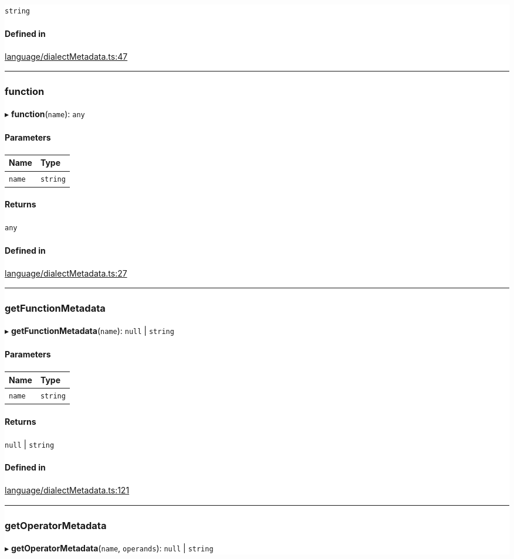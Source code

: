 `string`

#### Defined in

[language/dialectMetadata.ts:47](https://github.com/FlavioLionelRita/lambda-orm/blob/5fe00b8/src/orm/language/dialectMetadata.ts#L47)

___

### function

▸ **function**(`name`): `any`

#### Parameters

| Name | Type |
| :------ | :------ |
| `name` | `string` |

#### Returns

`any`

#### Defined in

[language/dialectMetadata.ts:27](https://github.com/FlavioLionelRita/lambda-orm/blob/5fe00b8/src/orm/language/dialectMetadata.ts#L27)

___

### getFunctionMetadata

▸ **getFunctionMetadata**(`name`): ``null`` \| `string`

#### Parameters

| Name | Type |
| :------ | :------ |
| `name` | `string` |

#### Returns

``null`` \| `string`

#### Defined in

[language/dialectMetadata.ts:121](https://github.com/FlavioLionelRita/lambda-orm/blob/5fe00b8/src/orm/language/dialectMetadata.ts#L121)

___

### getOperatorMetadata

▸ **getOperatorMetadata**(`name`, `operands`): ``null`` \| `string`
